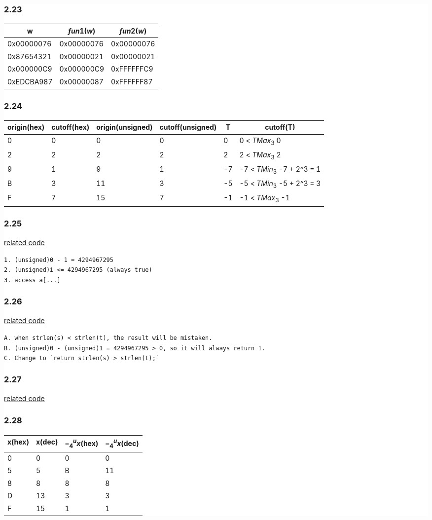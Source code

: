### 2.23

| w          | $fun1(w)$  | $fun2(w)$  |
| ---------- | ---------- | ---------- |
| 0x00000076 | 0x00000076 | 0x00000076 |
| 0x87654321 | 0x00000021 | 0x00000021 |
| 0x000000C9 | 0x000000C9 | 0xFFFFFFC9 |
| 0xEDCBA987 | 0x00000087 | 0xFFFFFF87 |

### 2.24

| origin(hex) | cutoff(hex) | origin(unsigned) | cutoff(unsigned) | T   | cutoff(T)                  |
| ----------- | ----------- | ---------------- | ---------------- | --- | -------------------------- |
| 0           | 0           | 0                | 0                | 0   | 0 < $TMax_3$ 0             |
| 2           | 2           | 2                | 2                | 2   | 2 < $TMax_3$ 2             |
| 9           | 1           | 9                | 1                | -7  | -7 < $TMin_3$ -7 + 2^3 = 1 |
| B           | 3           | 11               | 3                | -5  | -5 < $TMin_3$ -5 + 2^3 = 3 |
| F           | 7           | 15               | 7                | -1  | -1 < $TMax_3$ -1           |

### 2.25

[related code](https://github.com/hanxifu/my-csapp/blob/master/chapter2/length.c)

    1. (unsigned)0 - 1 = 4294967295
    2. (unsigned)i <= 4294967295 (always true)
    3. access a[...]

### 2.26

[related code](https://github.com/hanxifu/my-csapp/blob/master/chapter2/strlonger.c)

    A. when strlen(s) < strlen(t), the result will be mistaken.
    B. (unsigned)0 - (unsigned)1 = 4294967295 > 0, so it will always return 1.
    C. Change to `return strlen(s) > strlen(t);`

### 2.27

[related code](https://github.com/hanxifu/my-csapp/blob/master/chapter2/uadd_ok.c)

### 2.28

| x(hex) | x(dec) | $-{^u_4}x$(hex) | $-{^u_4}x$(dec) |
| ------ | ------ | --------------- | --------------- |
| 0      | 0      | 0               | 0               |
| 5      | 5      | B               | 11              |
| 8      | 8      | 8               | 8               |
| D      | 13     | 3               | 3               |
| F      | 15     | 1               | 1               |
